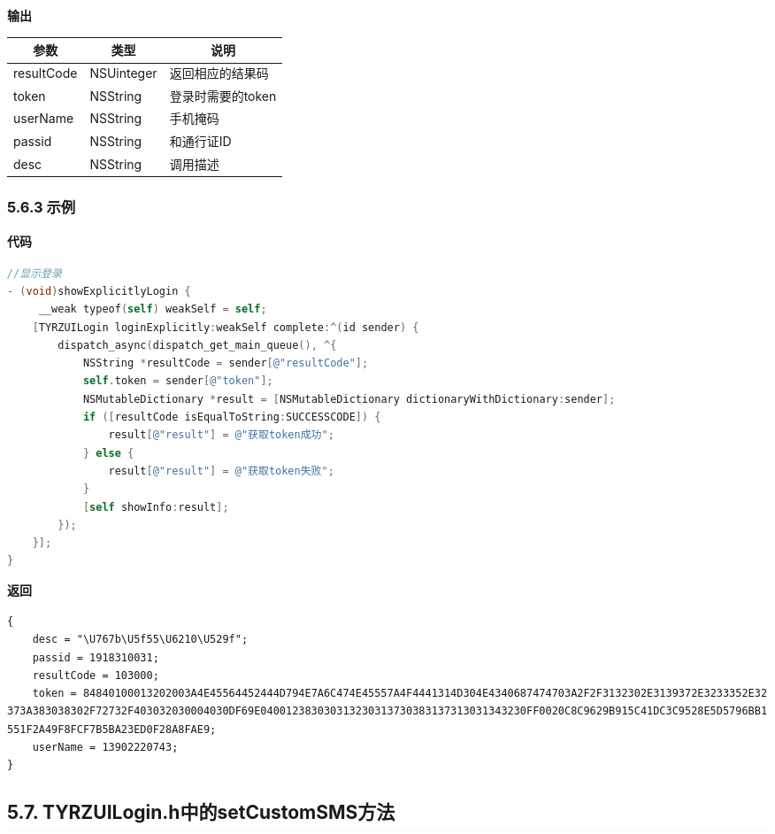 **输出**

| 参数 | 类型 | 说明 |
| --- | --- | --- |
|resultCode|NSUinteger|返回相应的结果码|
|token|NSString|登录时需要的token|
|userName|NSString|手机掩码|
|passid|NSString|和通行证ID|
|desc|NSString|调用描述|

### 5.6.3 示例

**代码**

```objective-c
//显示登录
- (void)showExplicitlyLogin {
     __weak typeof(self) weakSelf = self;
    [TYRZUILogin loginExplicitly:weakSelf complete:^(id sender) {
        dispatch_async(dispatch_get_main_queue(), ^{
            NSString *resultCode = sender[@"resultCode"];
            self.token = sender[@"token"];
            NSMutableDictionary *result = [NSMutableDictionary dictionaryWithDictionary:sender];
            if ([resultCode isEqualToString:SUCCESSCODE]) {
                result[@"result"] = @"获取token成功";
            } else {
                result[@"result"] = @"获取token失败";
            }
            [self showInfo:result];
        });
    }];
}
```

**返回**

```
{
    desc = "\U767b\U5f55\U6210\U529f";
    passid = 1918310031;
    resultCode = 103000;
    token = 84840100013202003A4E45564452444D794E7A6C474E45557A4F4441314D304E4340687474703A2F2F3132302E3139372E3233352E32373A383038302F72732F403032030004030DF69E040012383030313230313730383137313031343230FF0020C8C9629B915C41DC3C9528E5D5796BB1551F2A49F8FCF7B5BA23ED0F28A8FAE9;
    userName = 13902220743;
}
```

## 5.7. TYRZUILogin.h中的setCustomSMS方法
